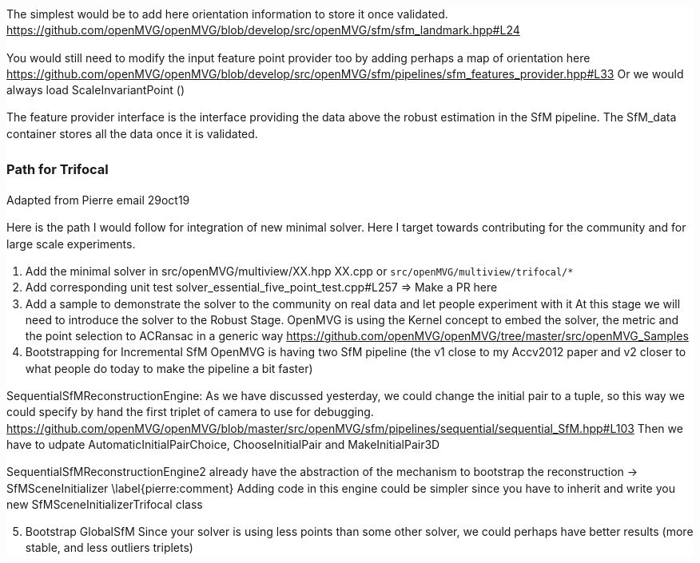 The simplest would be to add here orientation information to store it once validated.
https://github.com/openMVG/openMVG/blob/develop/src/openMVG/sfm/sfm_landmark.hpp#L24

You would still need to modify the input feature point provider too by adding
perhaps a map of orientation here
https://github.com/openMVG/openMVG/blob/develop/src/openMVG/sfm/pipelines/sfm_features_provider.hpp#L33
Or we would always load ScaleInvariantPoint ()

The feature provider interface is the interface providing the data above the
robust estimation in the SfM pipeline.
The SfM_data container stores all the data once it is validated.
 
### Path for Trifocal

Adapted from Pierre email 29oct19

Here is the path I would follow for integration of new minimal solver.
Here I target towards contributing for the community and for large scale experiments.

1. Add the minimal solver in src/openMVG/multiview/XX.hpp XX.cpp or `src/openMVG/multiview/trifocal/*` 
2. Add corresponding unit test solver_essential_five_point_test.cpp#L257 
=> Make a PR here
3. Add a sample to demonstrate the solver to the community on real data and let people experiment with it
At this stage we will need to introduce the solver to the Robust Stage. OpenMVG
is using the Kernel concept to embed the solver, the metric and the point
selection to ACRansac in a generic way
https://github.com/openMVG/openMVG/tree/master/src/openMVG_Samples
4. Bootstrapping for Incremental SfM
OpenMVG is having two SfM pipeline
(the v1 close to my Accv2012 paper and v2 closer to what people do today to make
the pipeline a bit faster)

SequentialSfMReconstructionEngine:
As we have discussed yesterday, we could change the initial pair to a tuple, so
this way we could specify by hand the first triplet of camera to use for debugging.
https://github.com/openMVG/openMVG/blob/master/src/openMVG/sfm/pipelines/sequential/sequential_SfM.hpp#L103
Then we have to udpate AutomaticInitialPairChoice, ChooseInitialPair and MakeInitialPair3D

SequentialSfMReconstructionEngine2 already have the abstraction of the mechanism to bootstrap the reconstruction -> SfMSceneInitializer \label{pierre:comment}
Adding code in this engine could be simpler since you have to inherit and write you new SfMSceneInitializerTrifocal class

5. Bootstrap GlobalSfM
Since your solver is using less points than some other solver, we could perhaps have better results (more stable, and less outliers triplets)

